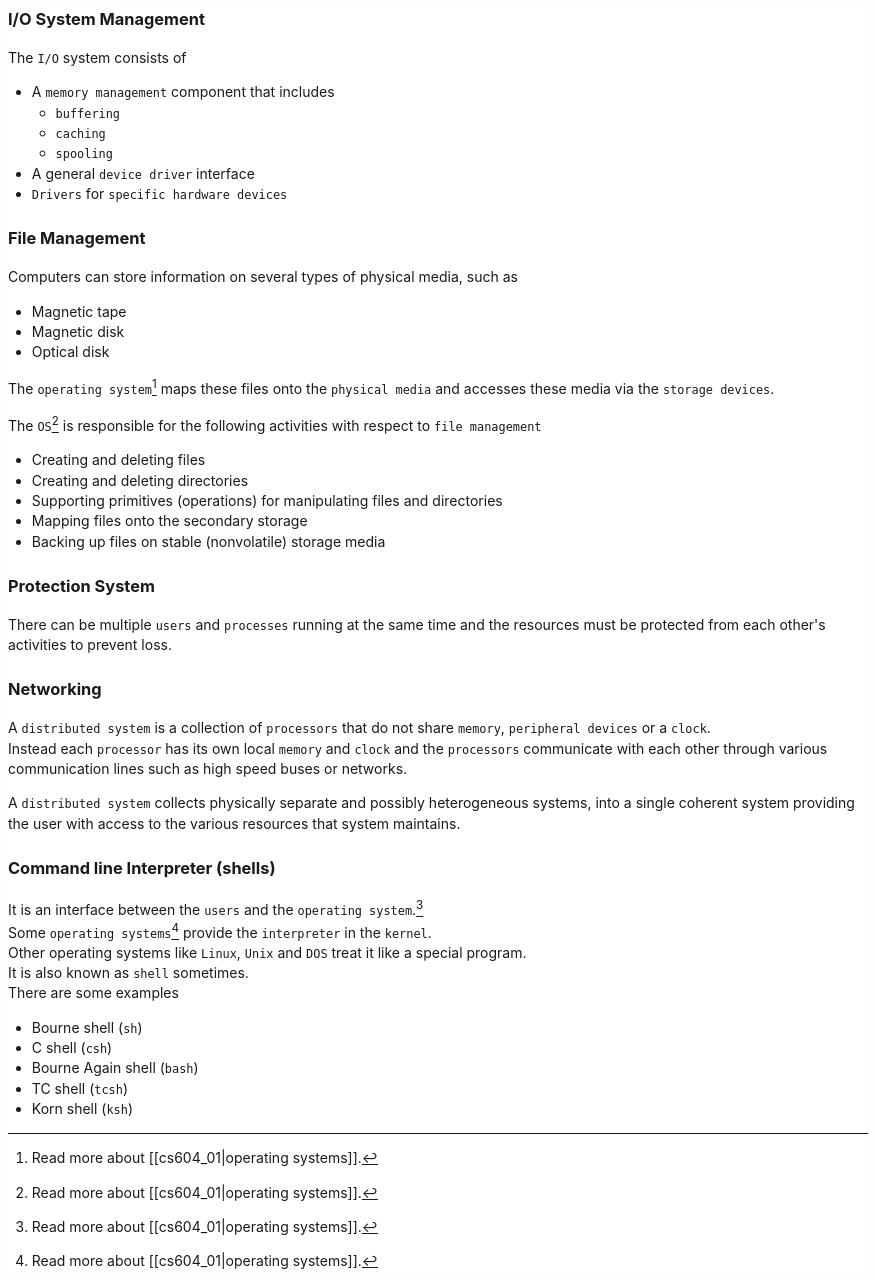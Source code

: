 ### I/O System Management

The `I/O` system consists of

- A `memory management` component that includes 
	- `buffering`
	- `caching`
	- `spooling`
- A general `device driver` interface
- `Drivers` for `specific hardware devices`

### File Management

Computers can store information on several types of physical media, such as

- Magnetic tape
- Magnetic disk
- Optical disk

The `operating system`[^1] maps these files onto the `physical media` and accesses these media via the `storage devices`.

The `OS`[^1] is responsible for the following activities with respect to `file management`  

- Creating and deleting files  
- Creating and deleting directories  
- Supporting primitives (operations) for manipulating files and directories  
- Mapping files onto the secondary storage  
- Backing up files on stable (nonvolatile) storage media

### Protection System

There can be multiple `users` and `processes` running at the same time and the resources must be protected from each other's activities to prevent loss.

### Networking

A `distributed system` is a collection of `processors` that do not share `memory`, `peripheral devices` or a `clock`.  
Instead each `processor` has its own local `memory` and `clock` and the `processors` communicate with each other through various communication lines such as high speed buses or networks.

A `distributed system` collects physically separate and possibly heterogeneous systems, into a single coherent system providing the user with access to the various resources that system maintains.

### Command line Interpreter (shells)

It is an interface between the `users` and the `operating system`.[^1]  
Some `operating systems`[^1] provide the `interpreter` in the `kernel`.  
Other operating systems like `Linux`, `Unix` and `DOS` treat it like a special program.  
It is also known as `shell` sometimes.  
There are some examples

- Bourne shell (`sh`)
- C shell (`csh`)
- Bourne Again shell (`bash`)
- TC shell (`tcsh`)
- Korn shell (`ksh`)


[^1]: Read more about [[cs604_01|operating systems]].